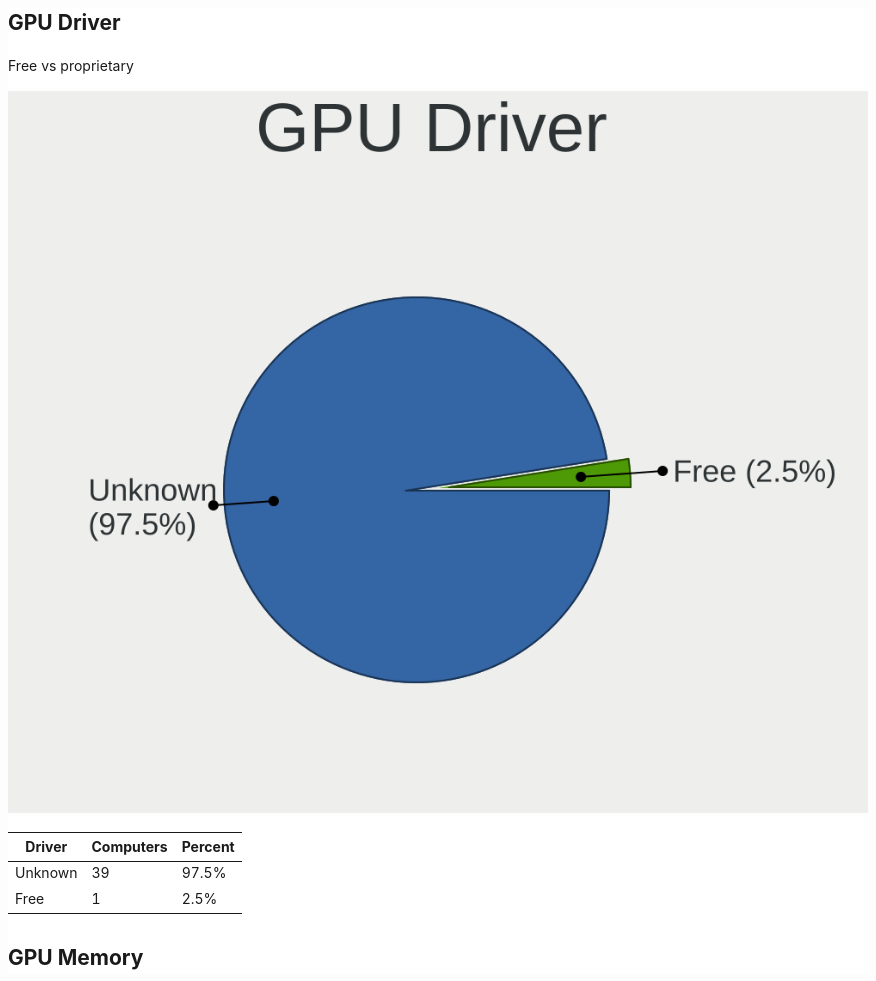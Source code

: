 GPU Driver
----------

Free vs proprietary

![GPU Driver](./All/images/pie_chart/gpu_driver.svg)


| Driver  | Computers | Percent |
|---------|-----------|---------|
| Unknown | 39        | 97.5%   |
| Free    | 1         | 2.5%    |

GPU Memory
----------
